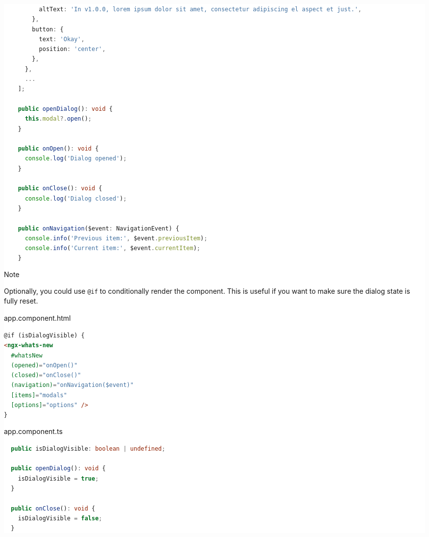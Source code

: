 ```typescript
          altText: 'In v1.0.0, lorem ipsum dolor sit amet, consectetur adipiscing el aspect et just.',
        },
        button: {
          text: 'Okay',
          position: 'center',
        },
      },
      ...
    ];

    public openDialog(): void {
      this.modal?.open();
    }

    public onOpen(): void {
      console.log('Dialog opened');
    }

    public onClose(): void {
      console.log('Dialog closed');
    }

    public onNavigation($event: NavigationEvent) {
      console.info('Previous item:', $event.previousItem);
      console.info('Current item:', $event.currentItem);
    }
```

> [!NOTE]
> Optionally, you could use `@if` to conditionally render the component. This is useful if you want to make sure the dialog state is fully reset.
>
> app.component.html
>
> ```html
> @if (isDialogVisible) {
> <ngx-whats-new
>   #whatsNew
>   (opened)="onOpen()"
>   (closed)="onClose()"
>   (navigation)="onNavigation($event)"
>   [items]="modals"
>   [options]="options" />
> }
> ```
>
> app.component.ts
>
> ```typescript
>   public isDialogVisible: boolean | undefined;
>
>   public openDialog(): void {
>     isDialogVisible = true;
>   }
>
>   public onClose(): void {
>     isDialogVisible = false;
>   }
> ```
